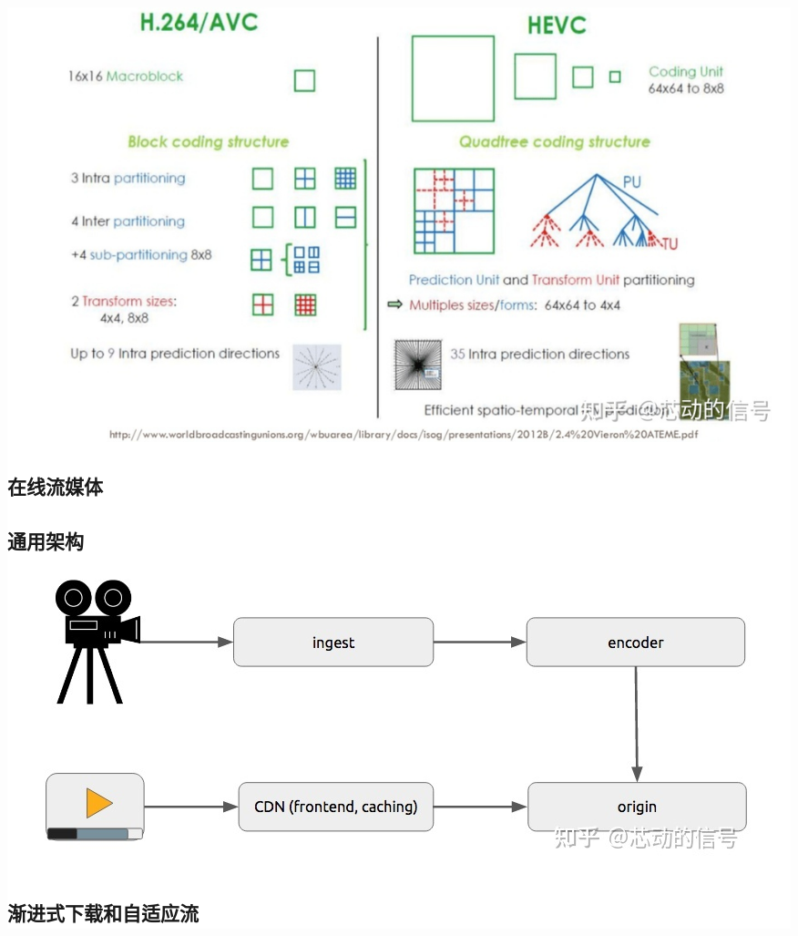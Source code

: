 ![](zhimg.com/v2-94907085bd7153278472d43d2d3ee552_r.jpg)

##  **在线流媒体** 

##  **通用架构** 

![](zhimg.com/v2-b2f5570acc14b070bb3f2644efcb0627_r.jpg)

##  **渐进式下载和自适应流** 
